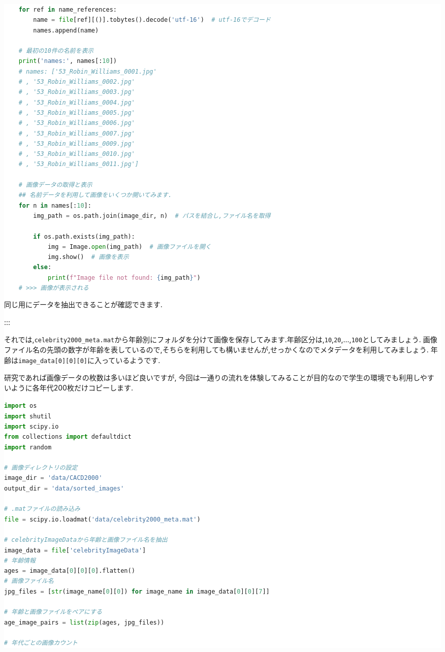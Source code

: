 ~~~ py
    for ref in name_references:
        name = file[ref][()].tobytes().decode('utf-16')  # utf-16でデコード
        names.append(name)

    # 最初の10件の名前を表示
    print('names:', names[:10])
    # names: ['53_Robin_Williams_0001.jpg'
    # , '53_Robin_Williams_0002.jpg'
    # , '53_Robin_Williams_0003.jpg'
    # , '53_Robin_Williams_0004.jpg'
    # , '53_Robin_Williams_0005.jpg'
    # , '53_Robin_Williams_0006.jpg'
    # , '53_Robin_Williams_0007.jpg'
    # , '53_Robin_Williams_0009.jpg'
    # , '53_Robin_Williams_0010.jpg'
    # , '53_Robin_Williams_0011.jpg']

    # 画像データの取得と表示
    ## 名前データを利用して画像をいくつか開いてみます.
    for n in names[:10]:
        img_path = os.path.join(image_dir, n)  # パスを結合し,ファイル名を取得

        if os.path.exists(img_path):
            img = Image.open(img_path)  # 画像ファイルを開く
            img.show()  # 画像を表示
        else:
            print(f"Image file not found: {img_path}")
    # >>> 画像が表示される
~~~

同じ用にデータを抽出できることが確認できます.


:::


それでは,`celebrity2000_meta.mat`から年齢別にフォルダを分けて画像を保存してみます.年齢区分は,`10`,`20`,...,`100`としてみましょう. 画像ファイル名の先頭の数字が年齢を表しているので,そちらを利用しても構いませんが,せっかくなのでメタデータを利用してみましょう. 年齢は`image_data[0][0][0]`に入っているようです.

研究であれば画像データの枚数は多いほど良いですが, 今回は一通りの流れを体験してみることが目的なので学生の環境でも利用しやすいように各年代200枚だけコピーします.

~~~ py
import os
import shutil
import scipy.io
from collections import defaultdict
import random

# 画像ディレクトリの設定
image_dir = 'data/CACD2000'
output_dir = 'data/sorted_images'

# .matファイルの読み込み
file = scipy.io.loadmat('data/celebrity2000_meta.mat')

# celebrityImageDataから年齢と画像ファイル名を抽出
image_data = file['celebrityImageData']
# 年齢情報
ages = image_data[0][0][0].flatten()
# 画像ファイル名
jpg_files = [str(image_name[0][0]) for image_name in image_data[0][0][7]]

# 年齢と画像ファイルをペアにする
age_image_pairs = list(zip(ages, jpg_files))

# 年代ごとの画像カウント
~~~